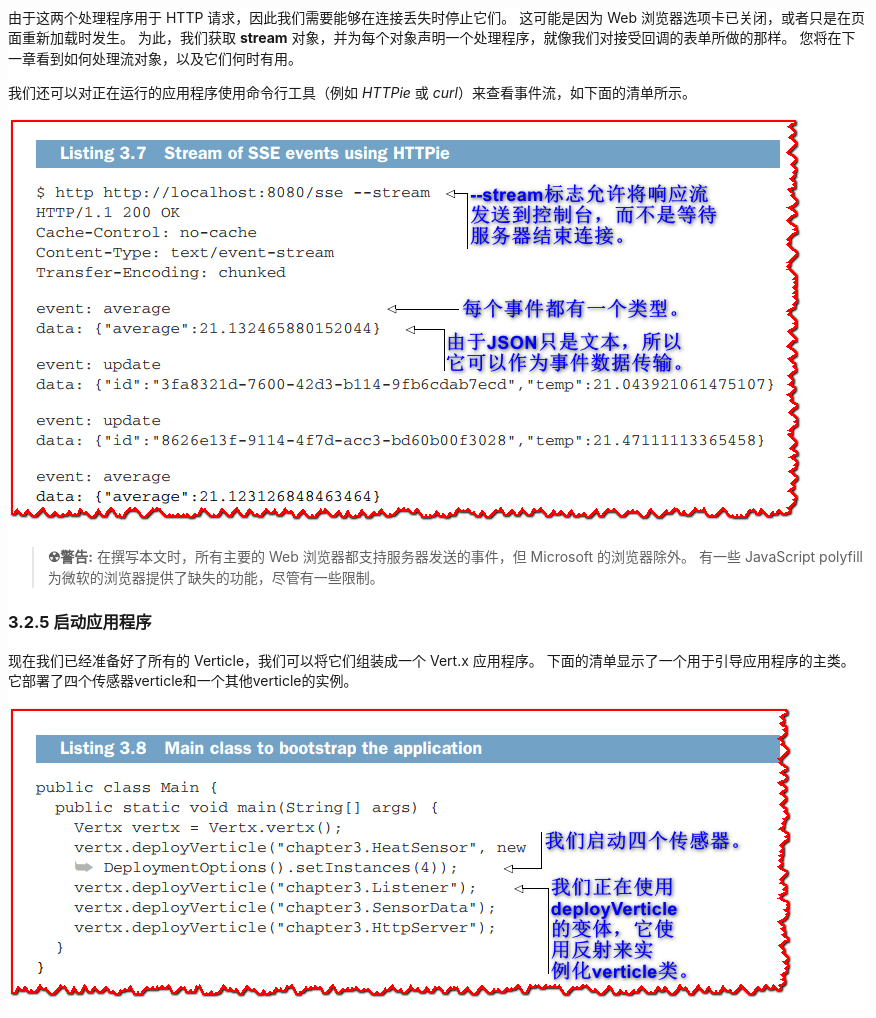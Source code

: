 由于这两个处理程序用于 HTTP 请求，因此我们需要能够在连接丢失时停止它们。 这可能是因为 Web 浏览器选项卡已关闭，或者只是在页面重新加载时发生。 为此，我们获取 **stream** 对象，并为每个对象声明一个处理程序，就像我们对接受回调的表单所做的那样。 您将在下一章看到如何处理流对象，以及它们何时有用。

我们还可以对正在运行的应用程序使用命令行工具（例如 *HTTPie* 或 *curl*）来查看事件流，如下面的清单所示。

![清单 3.7 使用 HTTPie 的 SSE 事件流](Chapter3-EventBus.assets/Listing_3_7.png)

> **☢警告:** 在撰写本文时，所有主要的 Web 浏览器都支持服务器发送的事件，但 Microsoft 的浏览器除外。 有一些 JavaScript polyfill 为微软的浏览器提供了缺失的功能，尽管有一些限制。

### 3.2.5 启动应用程序

现在我们已经准备好了所有的 Verticle，我们可以将它们组装成一个 Vert.x 应用程序。 下面的清单显示了一个用于引导应用程序的主类。 它部署了四个传感器verticle和一个其他verticle的实例。

![清单 3.8 引导应用程序的主类](Chapter3-EventBus.assets/Listing_3_8.png)
